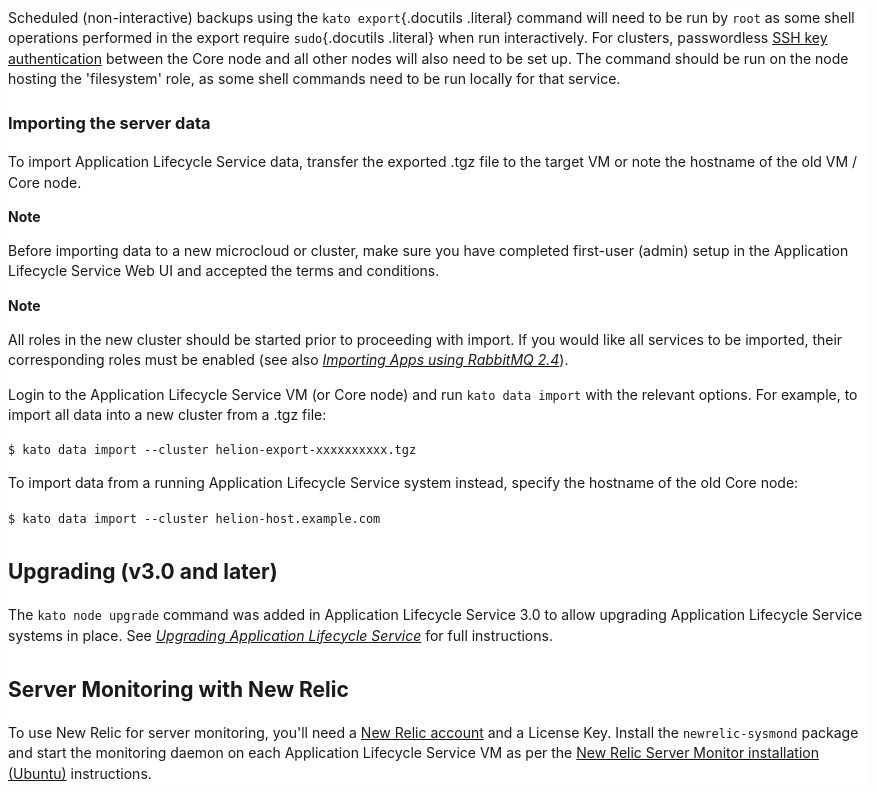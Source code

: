 Scheduled (non-interactive) backups using the `kato export`{.docutils
.literal} command will need to be run by `root` as
some shell operations performed in the export require `sudo`{.docutils
.literal} when run interactively. For clusters, passwordless [SSH key
authentication](https://help.ubuntu.com/community/SSH/OpenSSH/Configuring#disable-password-authentication)
between the Core node and all other nodes will also need to be set up.
The command should be run on the node hosting the 'filesystem' role, as
some shell commands need to be run locally for that service.

### Importing the server data[](#importing-the-server-data "Permalink to this headline")

To import Application Lifecycle Service data, transfer the exported .tgz file to the target
VM or note the hostname of the old VM / Core node.

**Note**

Before importing data to a new microcloud or cluster, make sure you have
completed first-user (admin) setup in the Application Lifecycle Service Web UI and accepted
the terms and conditions.

**Note**

All roles in the new cluster should be started prior to proceeding with
import. If you would like all services to be imported, their
corresponding roles must be enabled (see also [*Importing Apps using
RabbitMQ
2.4*](/als/v1/admin/reference/known-issues/#known-issues-rabbit-import)).

Login to the Application Lifecycle Service VM (or Core node) and run
`kato data import` with the relevant options. For
example, to import all data into a new cluster from a .tgz file:

    $ kato data import --cluster helion-export-xxxxxxxxxx.tgz

To import data from a running Application Lifecycle Service system instead, specify the
hostname of the old Core node:

    $ kato data import --cluster helion-host.example.com

Upgrading (v3.0 and later)[](#upgrading-v3-0-and-later "Permalink to this headline")
-------------------------------------------------------------------------------------

The `kato node upgrade` command was added in
Application Lifecycle Service 3.0 to allow upgrading Application Lifecycle Service systems in place. See
[*Upgrading Application Lifecycle Service*](/als/v1/admin/server/upgrade/#upgrade) for full
instructions.

Server Monitoring with New Relic[](#server-monitoring-with-new-relic "Permalink to this headline")
---------------------------------------------------------------------------------------------------

To use New Relic for server monitoring, you'll need a [New Relic
account](http://newrelic.com/) and a License Key. Install the
`newrelic-sysmond` package and start the monitoring
daemon on each Application Lifecycle Service VM as per the [New Relic Server Monitor
installation
(Ubuntu)](http://docs.newrelic.com/docs/server/server-monitor-installation-ubuntu-and-debian)
instructions.
